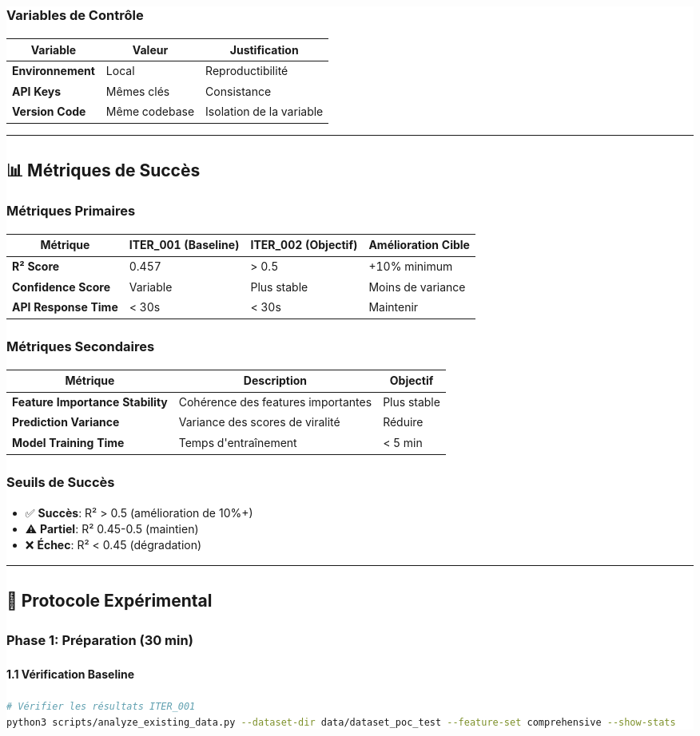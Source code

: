 ### **Variables de Contrôle**

| Variable          | Valeur        | Justification            |
| ----------------- | ------------- | ------------------------ |
| **Environnement** | Local         | Reproductibilité         |
| **API Keys**      | Mêmes clés    | Consistance              |
| **Version Code**  | Même codebase | Isolation de la variable |

---

## 📊 **Métriques de Succès**

### **Métriques Primaires**

| Métrique              | ITER_001 (Baseline) | ITER_002 (Objectif) | Amélioration Cible |
| --------------------- | ------------------- | ------------------- | ------------------ |
| **R² Score**          | 0.457               | > 0.5               | +10% minimum       |
| **Confidence Score**  | Variable            | Plus stable         | Moins de variance  |
| **API Response Time** | < 30s               | < 30s               | Maintenir          |

### **Métriques Secondaires**

| Métrique                         | Description                        | Objectif    |
| -------------------------------- | ---------------------------------- | ----------- |
| **Feature Importance Stability** | Cohérence des features importantes | Plus stable |
| **Prediction Variance**          | Variance des scores de viralité    | Réduire     |
| **Model Training Time**          | Temps d'entraînement               | < 5 min     |

### **Seuils de Succès**

- ✅ **Succès**: R² > 0.5 (amélioration de 10%+)
- ⚠️ **Partiel**: R² 0.45-0.5 (maintien)
- ❌ **Échec**: R² < 0.45 (dégradation)

---

## 🔄 **Protocole Expérimental**

### **Phase 1: Préparation (30 min)**

#### **1.1 Vérification Baseline**

```bash
# Vérifier les résultats ITER_001
python3 scripts/analyze_existing_data.py --dataset-dir data/dataset_poc_test --feature-set comprehensive --show-stats
```
